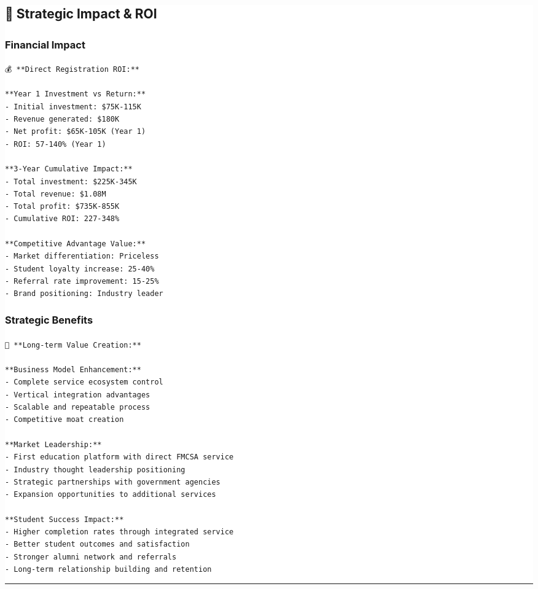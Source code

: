 ## 🎉 **Strategic Impact & ROI**

### **Financial Impact**

```financial_impact
💰 **Direct Registration ROI:**

**Year 1 Investment vs Return:**
- Initial investment: $75K-115K
- Revenue generated: $180K
- Net profit: $65K-105K (Year 1)
- ROI: 57-140% (Year 1)

**3-Year Cumulative Impact:**
- Total investment: $225K-345K
- Total revenue: $1.08M
- Total profit: $735K-855K
- Cumulative ROI: 227-348%

**Competitive Advantage Value:**
- Market differentiation: Priceless
- Student loyalty increase: 25-40%
- Referral rate improvement: 15-25%
- Brand positioning: Industry leader
```

### **Strategic Benefits**

```strategic_benefits
🚀 **Long-term Value Creation:**

**Business Model Enhancement:**
- Complete service ecosystem control
- Vertical integration advantages
- Scalable and repeatable process
- Competitive moat creation

**Market Leadership:**
- First education platform with direct FMCSA service
- Industry thought leadership positioning
- Strategic partnerships with government agencies
- Expansion opportunities to additional services

**Student Success Impact:**
- Higher completion rates through integrated service
- Better student outcomes and satisfaction
- Stronger alumni network and referrals
- Long-term relationship building and retention
```

---
